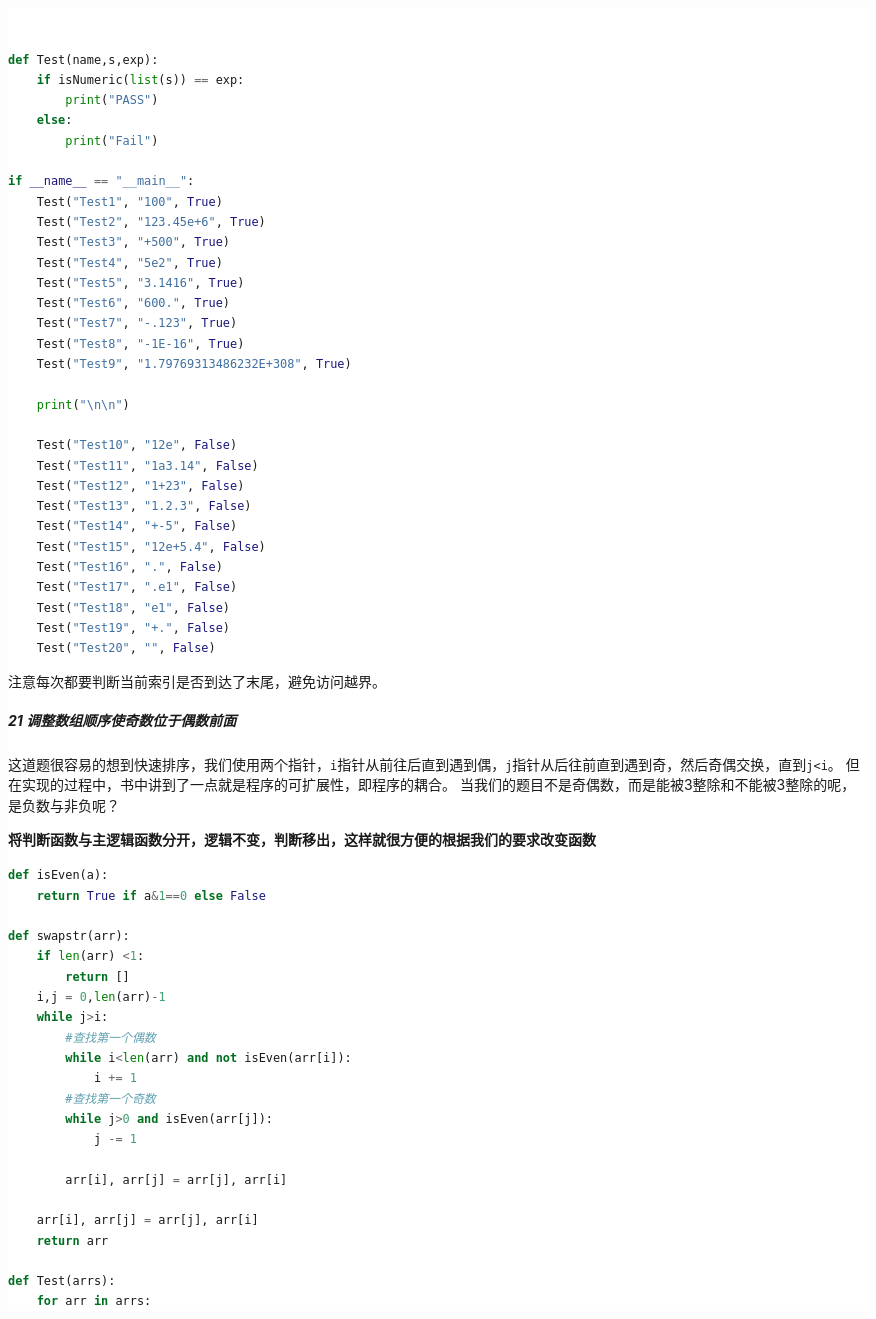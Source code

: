 ```python


def Test(name,s,exp):
    if isNumeric(list(s)) == exp:
        print("PASS")
    else:
        print("Fail")

if __name__ == "__main__":
    Test("Test1", "100", True)
    Test("Test2", "123.45e+6", True)
    Test("Test3", "+500", True)
    Test("Test4", "5e2", True)
    Test("Test5", "3.1416", True)
    Test("Test6", "600.", True)
    Test("Test7", "-.123", True)
    Test("Test8", "-1E-16", True)
    Test("Test9", "1.79769313486232E+308", True)

    print("\n\n")

    Test("Test10", "12e", False)
    Test("Test11", "1a3.14", False)
    Test("Test12", "1+23", False)
    Test("Test13", "1.2.3", False)
    Test("Test14", "+-5", False)
    Test("Test15", "12e+5.4", False)
    Test("Test16", ".", False)
    Test("Test17", ".e1", False)
    Test("Test18", "e1", False)
    Test("Test19", "+.", False)
    Test("Test20", "", False)
```
注意每次都要判断当前索引是否到达了末尾，避免访问越界。

##### 21 调整数组顺序使奇数位于偶数前面
这道题很容易的想到快速排序，我们使用两个指针，`i`指针从前往后直到遇到偶，`j`指针从后往前直到遇到奇，然后奇偶交换，直到`j<i`。
但在实现的过程中，书中讲到了一点就是程序的可扩展性，即程序的耦合。
当我们的题目不是奇偶数，而是能被3整除和不能被3整除的呢，是负数与非负呢？

**将判断函数与主逻辑函数分开，逻辑不变，判断移出，这样就很方便的根据我们的要求改变函数**
```python
def isEven(a):
    return True if a&1==0 else False

def swapstr(arr):
    if len(arr) <1:
        return []
    i,j = 0,len(arr)-1
    while j>i:
        #查找第一个偶数
        while i<len(arr) and not isEven(arr[i]):
            i += 1
        #查找第一个奇数
        while j>0 and isEven(arr[j]):
            j -= 1

        arr[i], arr[j] = arr[j], arr[i]

    arr[i], arr[j] = arr[j], arr[i]
    return arr

def Test(arrs):
    for arr in arrs:
```